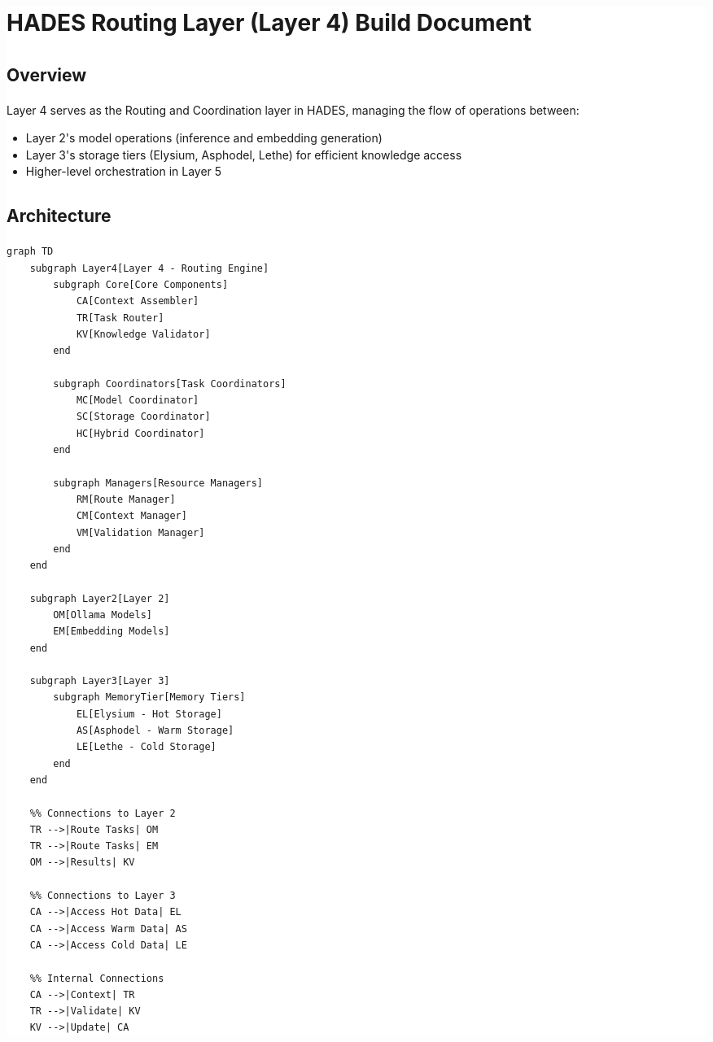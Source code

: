 # HADES Routing Layer (Layer 4) Build Document

## Overview

Layer 4 serves as the Routing and Coordination layer in HADES, managing the flow of operations between:

- Layer 2's model operations (inference and embedding generation)
- Layer 3's storage tiers (Elysium, Asphodel, Lethe) for efficient knowledge access
- Higher-level orchestration in Layer 5

## Architecture

```mermaid
graph TD
    subgraph Layer4[Layer 4 - Routing Engine]
        subgraph Core[Core Components]
            CA[Context Assembler]
            TR[Task Router]
            KV[Knowledge Validator]
        end
        
        subgraph Coordinators[Task Coordinators]
            MC[Model Coordinator]
            SC[Storage Coordinator]
            HC[Hybrid Coordinator]
        end
        
        subgraph Managers[Resource Managers]
            RM[Route Manager]
            CM[Context Manager]
            VM[Validation Manager]
        end
    end
    
    subgraph Layer2[Layer 2]
        OM[Ollama Models]
        EM[Embedding Models]
    end
    
    subgraph Layer3[Layer 3]
        subgraph MemoryTier[Memory Tiers]
            EL[Elysium - Hot Storage]
            AS[Asphodel - Warm Storage]
            LE[Lethe - Cold Storage]
        end
    end
    
    %% Connections to Layer 2
    TR -->|Route Tasks| OM
    TR -->|Route Tasks| EM
    OM -->|Results| KV
    
    %% Connections to Layer 3
    CA -->|Access Hot Data| EL
    CA -->|Access Warm Data| AS
    CA -->|Access Cold Data| LE
    
    %% Internal Connections
    CA -->|Context| TR
    TR -->|Validate| KV
    KV -->|Update| CA
```